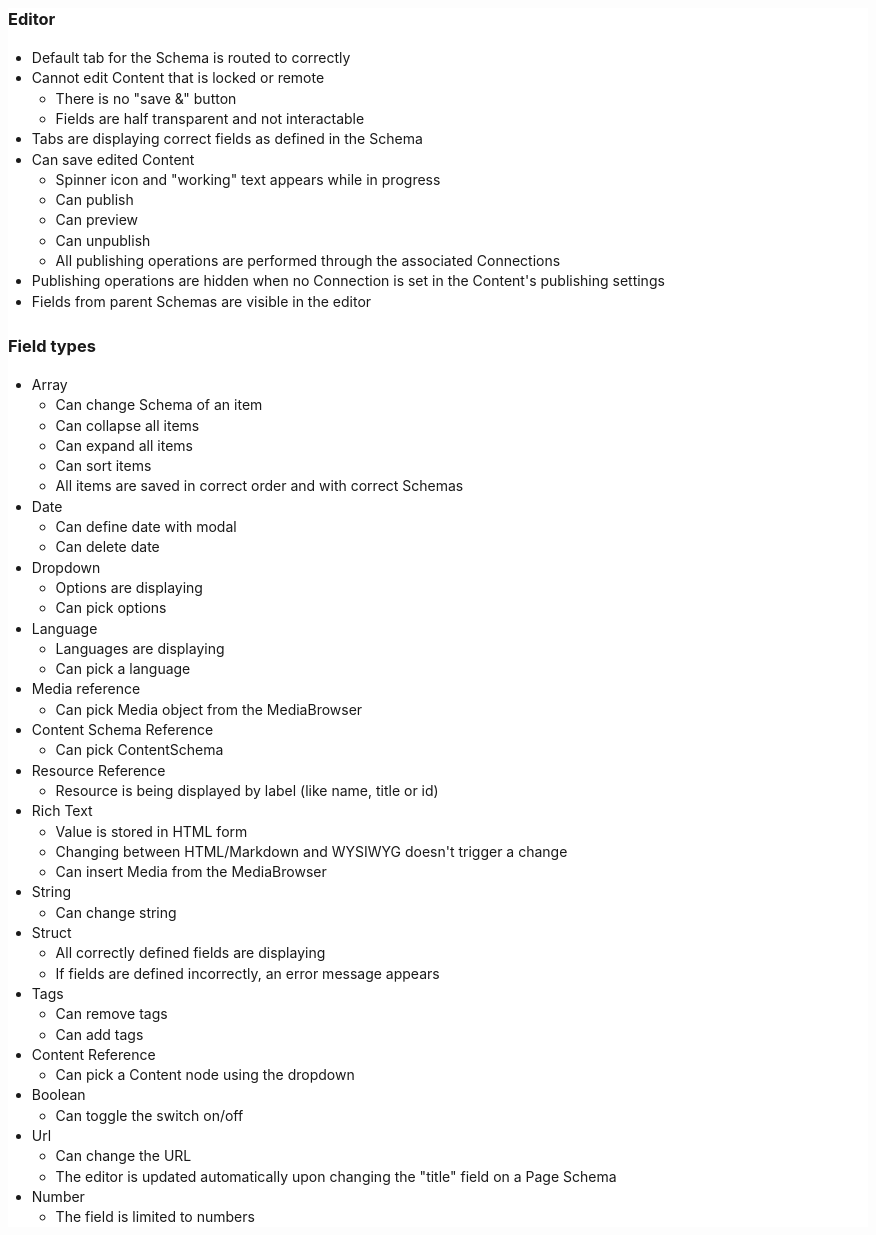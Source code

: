 ### Editor
- Default tab for the Schema is routed to correctly
- Cannot edit Content that is locked or remote
  - There is no "save &" button
  - Fields are half transparent and not interactable
- Tabs are displaying correct fields as defined in the Schema
- Can save edited Content
  - Spinner icon and "working" text appears while in progress
  - Can publish
  - Can preview
  - Can unpublish
  - All publishing operations are performed through the associated Connections
- Publishing operations are hidden when no Connection is set in the Content's publishing settings
- Fields from parent Schemas are visible in the editor

### Field types
- Array 
  - Can change Schema of an item
  - Can collapse all items
  - Can expand all items
  - Can sort items
  - All items are saved in correct order and with correct Schemas
- Date
  - Can define date with modal
  - Can delete date
- Dropdown
  - Options are displaying
  - Can pick options
- Language
  - Languages are displaying
  - Can pick a language
- Media reference
  - Can pick Media object from the MediaBrowser
- Content Schema Reference
  - Can pick ContentSchema
- Resource Reference
  - Resource is being displayed by label (like name, title or id)
- Rich Text
  - Value is stored in HTML form
  - Changing between HTML/Markdown and WYSIWYG doesn't trigger a change
  - Can insert Media from the MediaBrowser
- String
  - Can change string
- Struct
  - All correctly defined fields are displaying
  - If fields are defined incorrectly, an error message appears
- Tags
  - Can remove tags
  - Can add tags
- Content Reference
  - Can pick a Content node using the dropdown
- Boolean
  - Can toggle the switch on/off
- Url
  - Can change the URL
  - The editor is updated automatically upon changing the "title" field on a Page Schema
- Number
  - The field is limited to numbers
